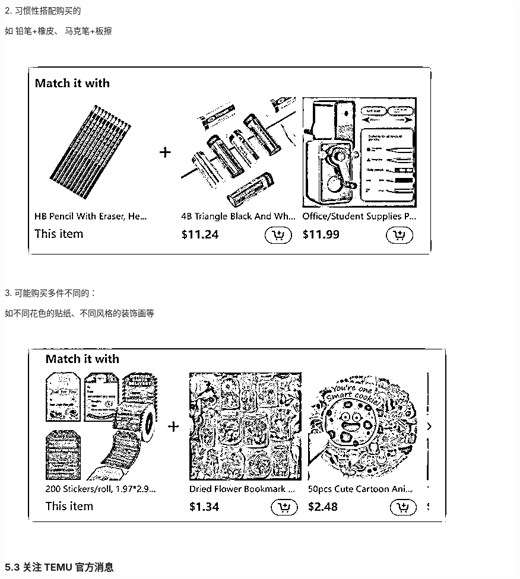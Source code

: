 
2\. 习惯性搭配购买的

如 铅笔+橡皮、 马克笔+板擦

![](img/5ce1a6a811f2249809b72098c09b7234.png)

3\. 可能购买多件不同的：

如不同花色的贴纸、不同风格的装饰画等

![](img/46e6175e0bb52d32d814d34248a2dabf.png)

### 5.3 关注 TEMU 官方消息
